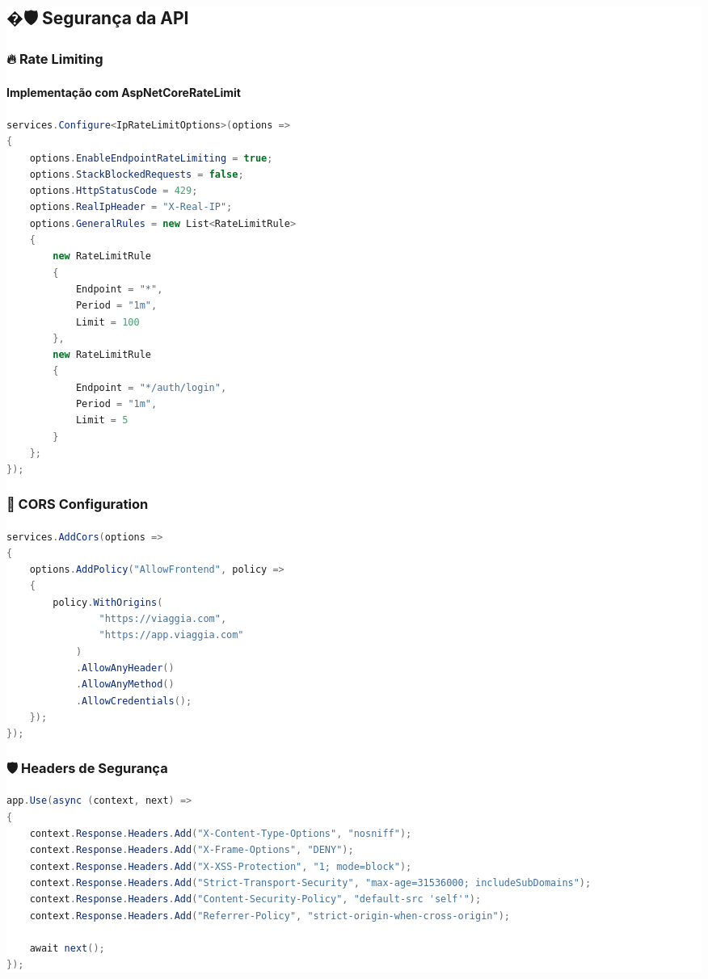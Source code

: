 ## �🛡️ Segurança da API

### 🔥 Rate Limiting

#### Implementação com AspNetCoreRateLimit
```csharp
services.Configure<IpRateLimitOptions>(options =>
{
    options.EnableEndpointRateLimiting = true;
    options.StackBlockedRequests = false;
    options.HttpStatusCode = 429;
    options.RealIpHeader = "X-Real-IP";
    options.GeneralRules = new List<RateLimitRule>
    {
        new RateLimitRule
        {
            Endpoint = "*",
            Period = "1m",
            Limit = 100
        },
        new RateLimitRule
        {
            Endpoint = "*/auth/login",
            Period = "1m",
            Limit = 5
        }
    };
});
```

### 🔧 CORS Configuration

```csharp
services.AddCors(options =>
{
    options.AddPolicy("AllowFrontend", policy =>
    {
        policy.WithOrigins(
                "https://viaggia.com",
                "https://app.viaggia.com"
            )
            .AllowAnyHeader()
            .AllowAnyMethod()
            .AllowCredentials();
    });
});
```

### 🛡️ Headers de Segurança

```csharp
app.Use(async (context, next) =>
{
    context.Response.Headers.Add("X-Content-Type-Options", "nosniff");
    context.Response.Headers.Add("X-Frame-Options", "DENY");
    context.Response.Headers.Add("X-XSS-Protection", "1; mode=block");
    context.Response.Headers.Add("Strict-Transport-Security", "max-age=31536000; includeSubDomains");
    context.Response.Headers.Add("Content-Security-Policy", "default-src 'self'");
    context.Response.Headers.Add("Referrer-Policy", "strict-origin-when-cross-origin");
    
    await next();
});
```